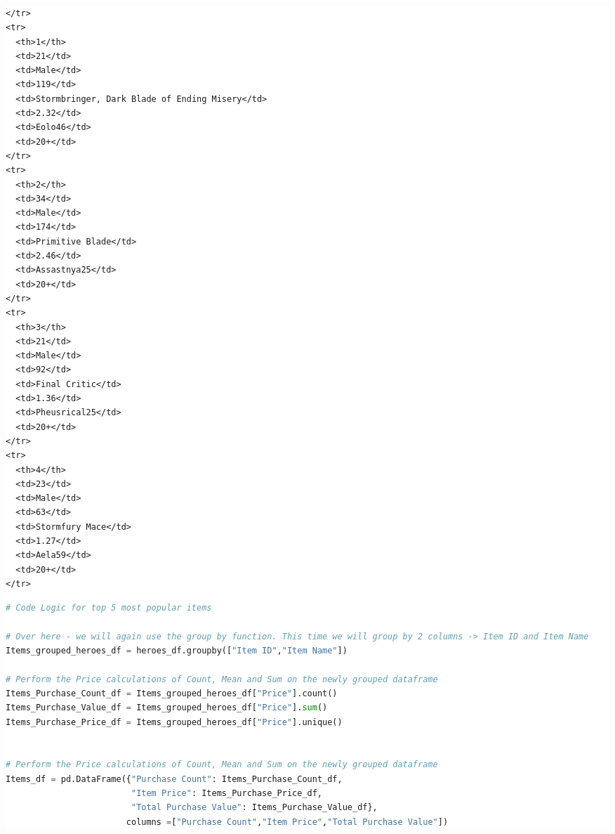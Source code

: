     </tr>
    <tr>
      <th>1</th>
      <td>21</td>
      <td>Male</td>
      <td>119</td>
      <td>Stormbringer, Dark Blade of Ending Misery</td>
      <td>2.32</td>
      <td>Eolo46</td>
      <td>20+</td>
    </tr>
    <tr>
      <th>2</th>
      <td>34</td>
      <td>Male</td>
      <td>174</td>
      <td>Primitive Blade</td>
      <td>2.46</td>
      <td>Assastnya25</td>
      <td>20+</td>
    </tr>
    <tr>
      <th>3</th>
      <td>21</td>
      <td>Male</td>
      <td>92</td>
      <td>Final Critic</td>
      <td>1.36</td>
      <td>Pheusrical25</td>
      <td>20+</td>
    </tr>
    <tr>
      <th>4</th>
      <td>23</td>
      <td>Male</td>
      <td>63</td>
      <td>Stormfury Mace</td>
      <td>1.27</td>
      <td>Aela59</td>
      <td>20+</td>
    </tr>
  </tbody>
</table>
</div>




```python
# Code Logic for top 5 most popular items

# Over here - we will again use the group by function. This time we will group by 2 columns -> Item ID and Item Name
Items_grouped_heroes_df = heroes_df.groupby(["Item ID","Item Name"])

# Perform the Price calculations of Count, Mean and Sum on the newly grouped dataframe
Items_Purchase_Count_df = Items_grouped_heroes_df["Price"].count()
Items_Purchase_Value_df = Items_grouped_heroes_df["Price"].sum()
Items_Purchase_Price_df = Items_grouped_heroes_df["Price"].unique()


# Perform the Price calculations of Count, Mean and Sum on the newly grouped dataframe
Items_df = pd.DataFrame({"Purchase Count": Items_Purchase_Count_df,
                         "Item Price": Items_Purchase_Price_df,
                         "Total Purchase Value": Items_Purchase_Value_df},
                        columns =["Purchase Count","Item Price","Total Purchase Value"])
```